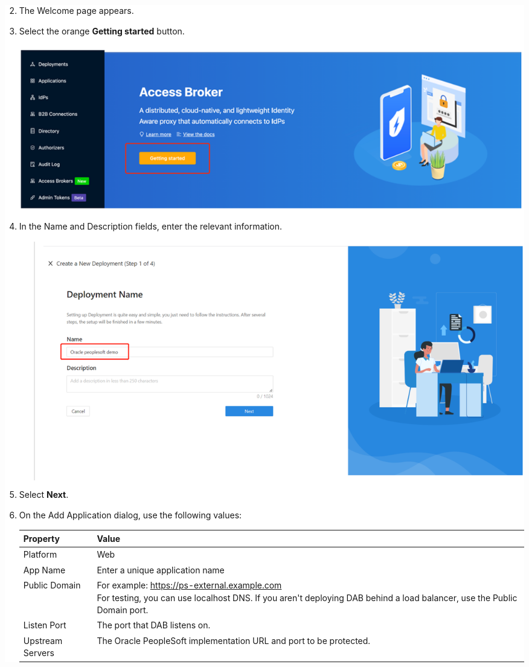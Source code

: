 2. The Welcome page appears.

3. Select the orange **Getting started** button.
  
   ![Screenshot that shows the getting started page.](./media/access-oracle-peoplesoft-using-datawiza/getting-started-button.png)

4. In the Name and Description fields, enter the relevant information.

   >![Screenshot that shows the name and description fields.](./media/access-oracle-peoplesoft-using-datawiza/deployment-details.png)

5. Select **Next**.

6. On the Add Application dialog, use the following values:

   | Property | Value |
   |:-----------|:-------------|
   | Platform         | Web |
   | App Name         | Enter a unique application name|
   | Public Domain    | For example: https://ps-external.example.com <br>For testing, you can use localhost DNS. If you aren't deploying DAB behind a load balancer, use the Public Domain port.                      |
   | Listen Port      | The port that DAB listens on. |
   | Upstream Servers | The Oracle PeopleSoft implementation URL and port to be protected.|  
